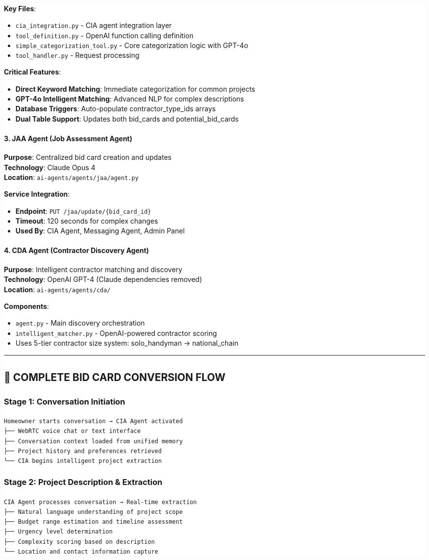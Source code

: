 **Key Files**:
- `cia_integration.py` - CIA agent integration layer
- `tool_definition.py` - OpenAI function calling definition
- `simple_categorization_tool.py` - Core categorization logic with GPT-4o
- `tool_handler.py` - Request processing

**Critical Features**:
- **Direct Keyword Matching**: Immediate categorization for common projects
- **GPT-4o Intelligent Matching**: Advanced NLP for complex descriptions
- **Database Triggers**: Auto-populate contractor_type_ids arrays
- **Dual Table Support**: Updates both bid_cards and potential_bid_cards

#### 3. **JAA Agent (Job Assessment Agent)**
**Purpose**: Centralized bid card creation and updates  
**Technology**: Claude Opus 4  
**Location**: `ai-agents/agents/jaa/agent.py`

**Service Integration**:
- **Endpoint**: `PUT /jaa/update/{bid_card_id}`
- **Timeout**: 120 seconds for complex changes
- **Used By**: CIA Agent, Messaging Agent, Admin Panel

#### 4. **CDA Agent (Contractor Discovery Agent)**  
**Purpose**: Intelligent contractor matching and discovery  
**Technology**: OpenAI GPT-4 (Claude dependencies removed)  
**Location**: `ai-agents/agents/cda/`

**Components**:
- `agent.py` - Main discovery orchestration
- `intelligent_matcher.py` - OpenAI-powered contractor scoring
- Uses 5-tier contractor size system: solo_handyman → national_chain

---

## 🔄 COMPLETE BID CARD CONVERSION FLOW

### **Stage 1: Conversation Initiation**
```
Homeowner starts conversation → CIA Agent activated
├── WebRTC voice chat or text interface
├── Conversation context loaded from unified memory
├── Project history and preferences retrieved
└── CIA begins intelligent project extraction
```

### **Stage 2: Project Description & Extraction**
```
CIA Agent processes conversation → Real-time extraction
├── Natural language understanding of project scope
├── Budget range estimation and timeline assessment
├── Urgency level determination
├── Complexity scoring based on description
└── Location and contact information capture
```
